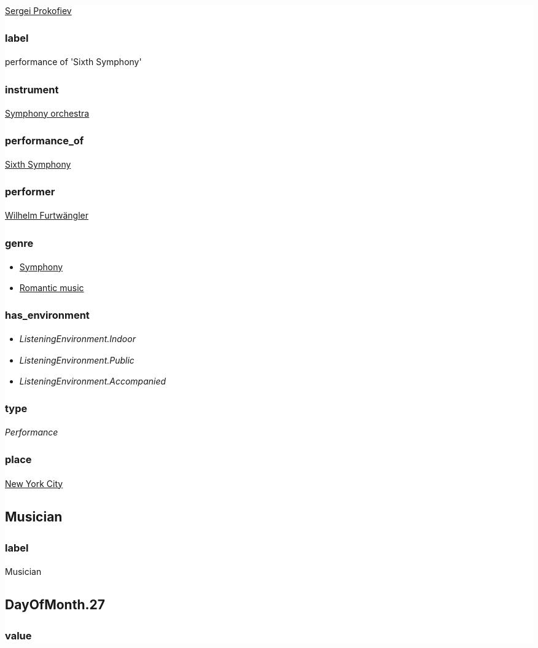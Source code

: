 [Sergei Prokofiev](#Sergei-Prokofiev)

### label


performance of 'Sixth Symphony'

### instrument


[Symphony orchestra](#Symphony-orchestra)

### performance_of


[Sixth Symphony](#Sixth-Symphony)

### performer


[Wilhelm Furtwängler](#Wilhelm-Furtwängler)

### genre

 - [Symphony](#Symphony)

 - [Romantic music](#Romantic-music)

### has_environment

 - *ListeningEnvironment.Indoor*

 - *ListeningEnvironment.Public*

 - *ListeningEnvironment.Accompanied*

### type


*Performance*

### place


[New York City](#New-York-City)

## Musician

### label


Musician

## DayOfMonth.27

### value
